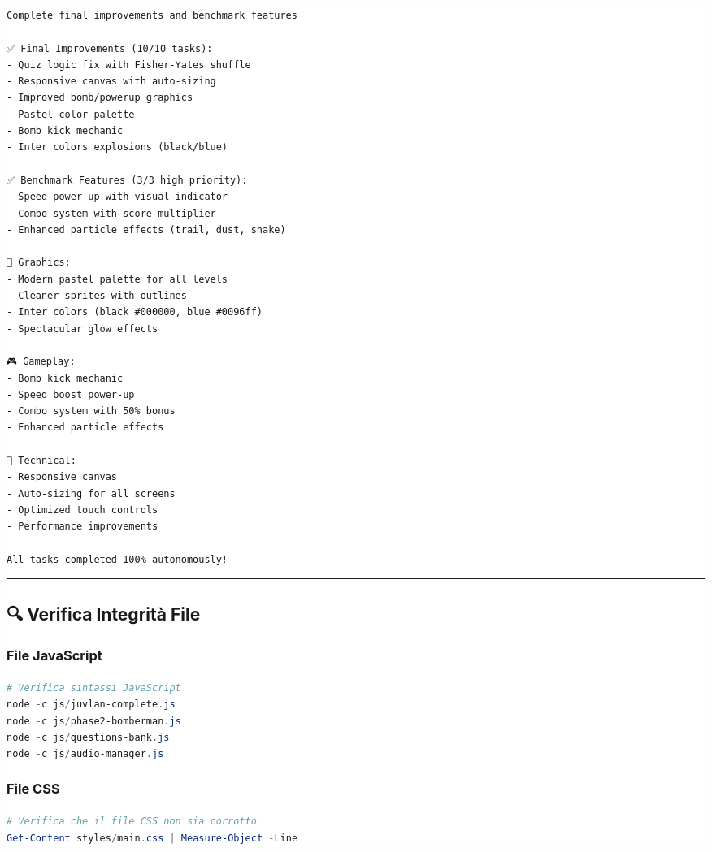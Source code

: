 ```
Complete final improvements and benchmark features

✅ Final Improvements (10/10 tasks):
- Quiz logic fix with Fisher-Yates shuffle
- Responsive canvas with auto-sizing
- Improved bomb/powerup graphics
- Pastel color palette
- Bomb kick mechanic
- Inter colors explosions (black/blue)

✅ Benchmark Features (3/3 high priority):
- Speed power-up with visual indicator
- Combo system with score multiplier
- Enhanced particle effects (trail, dust, shake)

🎨 Graphics:
- Modern pastel palette for all levels
- Cleaner sprites with outlines
- Inter colors (black #000000, blue #0096ff)
- Spectacular glow effects

🎮 Gameplay:
- Bomb kick mechanic
- Speed boost power-up
- Combo system with 50% bonus
- Enhanced particle effects

📱 Technical:
- Responsive canvas
- Auto-sizing for all screens
- Optimized touch controls
- Performance improvements

All tasks completed 100% autonomously!
```

---

## 🔍 Verifica Integrità File

### File JavaScript
```powershell
# Verifica sintassi JavaScript
node -c js/juvlan-complete.js
node -c js/phase2-bomberman.js
node -c js/questions-bank.js
node -c js/audio-manager.js
```

### File CSS
```powershell
# Verifica che il file CSS non sia corrotto
Get-Content styles/main.css | Measure-Object -Line
```
